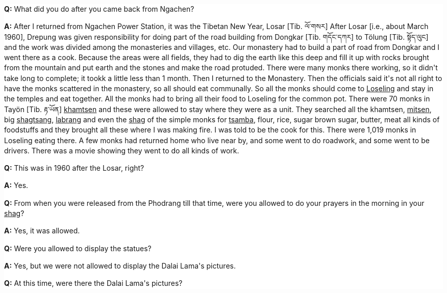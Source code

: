 **Q:**  What did you do after you came back from Ngachen?   

**A:**  After I returned from Ngachen Power Station, it was the Tibetan New Year, Losar [Tib. ལོ་གསར] After Losar [i.e., about March 1960], Drepung was given responsibility for doing part of the road building from Dongkar [Tib. གདོང་དཀར] to Tölung [Tib. སྟོད་ལུང] and the work was divided among the monasteries and villages, etc. Our monastery had to build a part of road from Dongkar and I went there as a cook. Because the areas were all fields, they had to dig the earth like this deep and fill it up with rocks brought from the mountain and put earth and the stones and make the road protuded. There were many monks there working, so it didn't take long to complete; it tookk a little less than 1 month. Then I returned to the Monastery. Then the officials said it's not all right to have the monks scattered in the monastery, so all should eat communally. So all the monks should come to <a href="#" data-tooltip="[tib. བློ་གསལ་གླིང] One of the main colleges in Drepung Monastery.">Loseling</a> and stay in the temples and eat together. All the monks had to bring all their food to Loseling for the common pot. There were 70 monks in Tayön [Tib. རྟ་ཡོན] <a href="#" data-tooltip="[tib. ཁང་ཚན] A monastic residential unit in which monks from specific geographic areas lived. These were corporate entities with property and internal officials. Some large khamtsen had smaller subordinate units called mi tshan. Khamtsen were part of tratsang (colleges). For example, Hamdong Khamtsen was part of Gomang College in Drepung Monastery.">khamtsen</a> and these were allowed to stay where they were as a unit. They searched all the khamtsen, <a href="#" data-tooltip="[tib. མི་ཚན] A sub-unit of a khamtsen.">mitsen</a>, big <a href="#" data-tooltip="[tib. ཤག་ཚང] 1. The household or family of a monk that consisted of multiple monks. 2. The apartment of a monk household.">shagtsang</a>, <a href="#" data-tooltip="[tib. བླ་བྲང] 1. The property/wealth owning corporate entity of an incarnate lama. 2. The property/wealth owning corporate entity of the Panchen Lama.">labrang</a> and even the <a href="#" data-tooltip="[tib. 1. ཤག, 2. ཞག] 1. The apartment/room of a monk. 2. The butter fat that coagulates on the top of butter-tea when the tea is left to sit for some time. If the tea had been made with a lot of butter, this layer could be thick enough to scoop off and save to later sell or eat separately. The senior monks are usually served tea with a lot of shag.">shag</a> of the simple monks for <a href="#" data-tooltip="[tib. རྩམ་པ] The traditional Tibetan staple food that consists of grain that is roasted (popped), usually in heated sand, and then ground into a flour.">tsamba</a>, flour, rice, sugar brown sugar, butter, meat all kinds of foodstuffs and they brought all these where I was making fire. I was told to be the cook for this. There were 1,019 monks in Loseling eating there. A few monks had returned home who live near by, and some went to do roadwork, and some went to be drivers. There was a movie showing they went to do all kinds of work.   

**Q:**  This was in 1960 after the Losar, right?   

**A:**  Yes.   

**Q:**  From when you were released from the Phodrang till that time, were you allowed to do your prayers in the morning in your <a href="#" data-tooltip="[tib. 1. ཤག, 2. ཞག] 1. The apartment/room of a monk. 2. The butter fat that coagulates on the top of butter-tea when the tea is left to sit for some time. If the tea had been made with a lot of butter, this layer could be thick enough to scoop off and save to later sell or eat separately. The senior monks are usually served tea with a lot of shag.">shag</a>?   

**A:**  Yes, it was allowed.   

**Q:**  Were you allowed to display the statues?   

**A:**  Yes, but we were not allowed to display the Dalai Lama's pictures.   

**Q:**  At this time, were there the Dalai Lama's pictures?   
